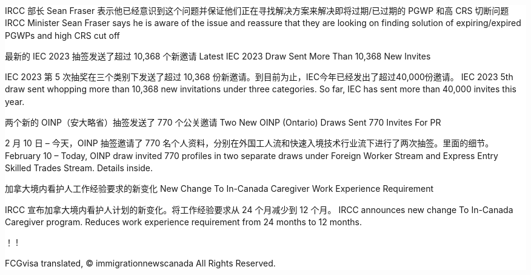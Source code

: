 IRCC 部长 Sean Fraser 表示他已经意识到这个问题并保证他们正在寻找解决方案来解决即将过期/已过期的 PGWP 和高 CRS 切断问题	IRCC Minister Sean Fraser says he is aware of the issue and reassure that they are looking on finding solution of expiring/expired PGWPs and high CRS cut off
	
最新的 IEC 2023 抽签发送了超过 10,368 个新邀请	Latest IEC 2023 Draw Sent More Than 10,368 New Invites
	
IEC 2023 第 5 次抽奖在三个类别下发送了超过 10,368 份新邀请。到目前为止，IEC今年已经发出了超过40,000份邀请。	IEC 2023 5th draw sent whopping more than 10,368 new invitations under three categories. So far, IEC has sent more than 40,000 invites this year.
	
两个新的 OINP（安大略省）抽签发送了 770 个公关邀请	Two New OINP (Ontario) Draws Sent 770 Invites For PR
	
2 月 10 日 – 今天，OINP 抽签邀请了 770 名个人资料，分别在外国工人流和快速入境技术行业流下进行了两次抽签。里面的细节。	February 10 – Today, OINP draw invited 770 profiles in two separate draws under Foreign Worker Stream and Express Entry Skilled Trades Stream. Details inside.
	
加拿大境内看护人工作经验要求的新变化	New Change To In-Canada Caregiver Work Experience Requirement
	
IRCC 宣布加拿大境内看护人计划的新变化。将工作经验要求从 24 个月减少到 12 个月。	IRCC announces new change To In-Canada Caregiver program. Reduces work experience requirement from 24 months to 12 months.
	
！	!
	

FCGvisa translated, © immigrationnewscanada All Rights Reserved.
